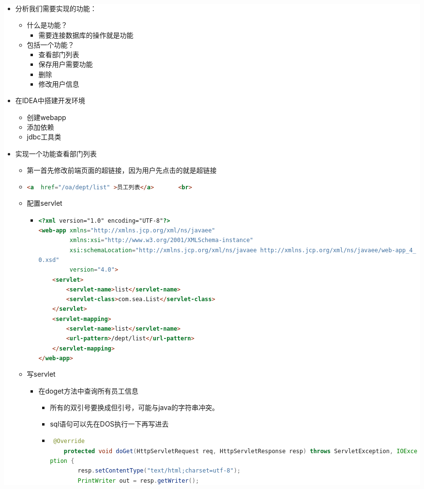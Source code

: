 + 分析我们需要实现的功能：

  + 什么是功能？
    + 需要连接数据库的操作就是功能
  + 包括一个功能？
    + 查看部门列表
    + 保存用户需要功能
    + 删除
    + 修改用户信息

+ 在IDEA中搭建开发环境

  + 创建webapp
  + 添加依赖
  + jdbc工具类

+ 实现一个功能查看部门列表

  + 第一首先修改前端页面的超链接，因为用户先点击的就是超链接

  + ```html
    <a  href="/oa/dept/list" >员工列表</a>       <br>
    ```

  + 配置servlet

    + ```html
      <?xml version="1.0" encoding="UTF-8"?>
      <web-app xmlns="http://xmlns.jcp.org/xml/ns/javaee"
               xmlns:xsi="http://www.w3.org/2001/XMLSchema-instance"
               xsi:schemaLocation="http://xmlns.jcp.org/xml/ns/javaee http://xmlns.jcp.org/xml/ns/javaee/web-app_4_0.xsd"
               version="4.0">
          <servlet>
              <servlet-name>list</servlet-name>
              <servlet-class>com.sea.List</servlet-class>
          </servlet>
          <servlet-mapping>
              <servlet-name>list</servlet-name>
              <url-pattern>/dept/list</url-pattern>
          </servlet-mapping>
      </web-app>
      ```

  + 写servlet

    + 在doget方法中查询所有员工信息

      + 所有的双引号要换成但引号，可能与java的字符串冲突。

      + sql语句可以先在DOS执行一下再写进去

      + ```java
         @Override
            protected void doGet(HttpServletRequest req, HttpServletResponse resp) throws ServletException, IOException {
                resp.setContentType("text/html;charset=utf-8");
                PrintWriter out = resp.getWriter();
         ```
